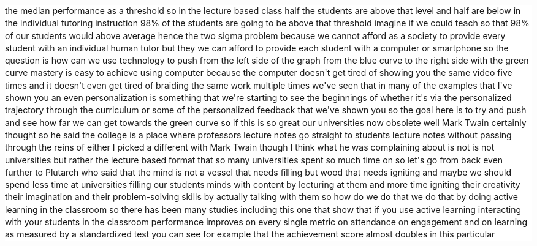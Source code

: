the median performance as a threshold so
in the lecture based class half the
students are above that level and half
are below in the individual tutoring
instruction 98% of the students are
going to be above that threshold imagine
if we could teach so that 98% of our
students would
above average hence the two sigma
problem because we cannot afford as a
society to provide every student with an
individual human tutor but they we can
afford to provide each student with a
computer or smartphone so the question
is how can we use technology to push
from the left side of the graph from the
blue curve to the right side with the
green curve mastery is easy to achieve
using computer because the computer
doesn&#39;t get tired of showing you the
same video five times and it doesn&#39;t
even get tired of braiding the same work
multiple times we&#39;ve seen that in many
of the examples that I&#39;ve shown you an
even personalization is something that
we&#39;re starting to see the beginnings of
whether it&#39;s via the personalized
trajectory through the curriculum or
some of the personalized feedback that
we&#39;ve shown you so the goal here is to
try and push and see how far we can get
towards the green curve so if this is so
great our universities now obsolete well
Mark Twain certainly thought so
he said the college is a place where
professors lecture notes go straight to
students lecture notes without passing
through the reins of either
I picked a different with Mark Twain
though I think what he was complaining
about is not is not universities but
rather the lecture based format that so
many universities spent so much time on
so let&#39;s go from back even further to
Plutarch who said that the mind is not a
vessel that needs filling but wood that
needs igniting and maybe we should spend
less time at universities filling our
students minds with content by lecturing
at them and more time igniting their
creativity their imagination and their
problem-solving skills by actually
talking with them so how do we do that
we do that by doing active learning in
the classroom so there has been many
studies including this one that show
that if you use active learning
interacting with your students in the
classroom performance improves on every
single metric on attendance on
engagement and on learning as measured
by a standardized test you can see for
example that the achievement score
almost doubles in this particular